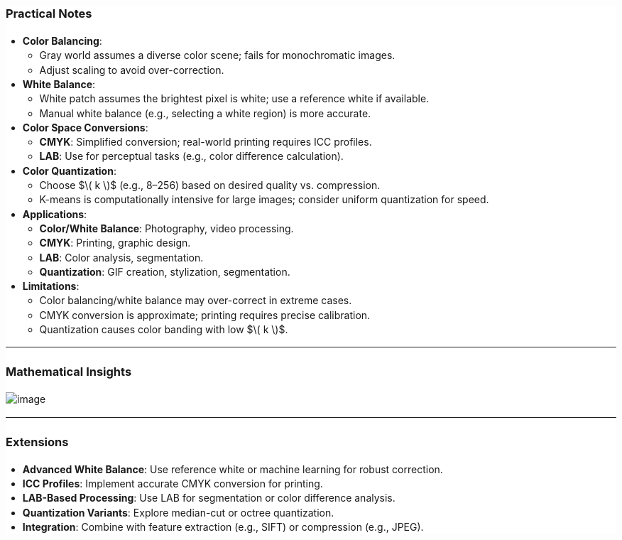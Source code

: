 
### Practical Notes
- **Color Balancing**:
  - Gray world assumes a diverse color scene; fails for monochromatic images.
  - Adjust scaling to avoid over-correction.
- **White Balance**:
  - White patch assumes the brightest pixel is white; use a reference white if available.
  - Manual white balance (e.g., selecting a white region) is more accurate.
- **Color Space Conversions**:
  - **CMYK**: Simplified conversion; real-world printing requires ICC profiles.
  - **LAB**: Use for perceptual tasks (e.g., color difference calculation).
- **Color Quantization**:
  - Choose $\( k \)$ (e.g., 8–256) based on desired quality vs. compression.
  - K-means is computationally intensive for large images; consider uniform quantization for speed.
- **Applications**:
  - **Color/White Balance**: Photography, video processing.
  - **CMYK**: Printing, graphic design.
  - **LAB**: Color analysis, segmentation.
  - **Quantization**: GIF creation, stylization, segmentation.
- **Limitations**:
  - Color balancing/white balance may over-correct in extreme cases.
  - CMYK conversion is approximate; printing requires precise calibration.
  - Quantization causes color banding with low $\( k \)$.

---

### Mathematical Insights
<img width="934" height="603" alt="image" src="https://github.com/user-attachments/assets/59824a40-fb75-4dd7-9fa5-92fe164b43b6" />


---

### Extensions
- **Advanced White Balance**: Use reference white or machine learning for robust correction.
- **ICC Profiles**: Implement accurate CMYK conversion for printing.
- **LAB-Based Processing**: Use LAB for segmentation or color difference analysis.
- **Quantization Variants**: Explore median-cut or octree quantization.
- **Integration**: Combine with feature extraction (e.g., SIFT) or compression (e.g., JPEG).

